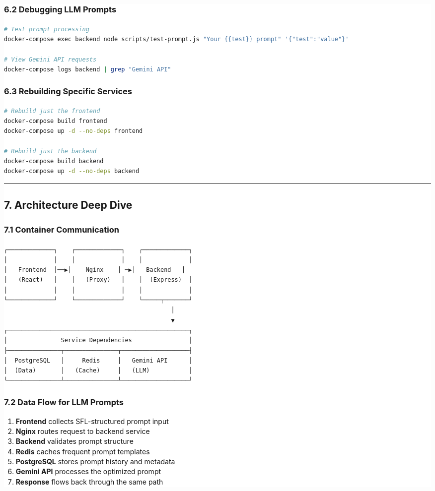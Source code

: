 ### **6.2 Debugging LLM Prompts**

```bash
# Test prompt processing
docker-compose exec backend node scripts/test-prompt.js "Your {{test}} prompt" '{"test":"value"}'

# View Gemini API requests
docker-compose logs backend | grep "Gemini API"
```

### **6.3 Rebuilding Specific Services**

```bash
# Rebuild just the frontend
docker-compose build frontend
docker-compose up -d --no-deps frontend

# Rebuild just the backend
docker-compose build backend
docker-compose up -d --no-deps backend
```

---

## **7. Architecture Deep Dive**

### **7.1 Container Communication**

```shell
┌─────────────┐    ┌─────────────┐    ┌─────────────┐
│             │    │             │    │             │
│   Frontend  │──▶│    Nginx    │ ─▶│   Backend   │
│   (React)   │    │   (Proxy)   │    │  (Express)  │
│             │    │             │    │             │
└─────────────┘    └─────────────┘    └─────┬───────┘
                                               │
                                               ▼
┌───────────────────────────────────────────────────┐
│               Service Dependencies                │
├───────────────┬───────────────┬───────────────────┤
│  PostgreSQL   │     Redis     │   Gemini API      │
│  (Data)       │   (Cache)     │   (LLM)           │
└───────────────┴───────────────┴───────────────────┘
```

### **7.2 Data Flow for LLM Prompts**

1. **Frontend** collects SFL-structured prompt input
2. **Nginx** routes request to backend service
3. **Backend** validates prompt structure
4. **Redis** caches frequent prompt templates
5. **PostgreSQL** stores prompt history and metadata
6. **Gemini API** processes the optimized prompt
7. **Response** flows back through the same path
